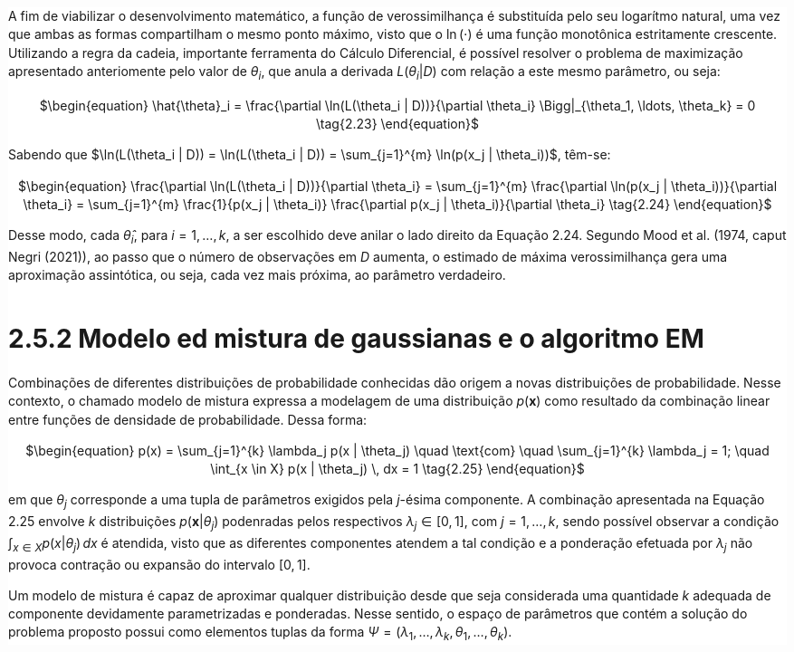 A fim de viabilizar o desenvolvimento matemático, a função de verossimilhança é substituída pelo seu logarítmo natural, uma vez que ambas as formas compartilham o mesmo ponto máximo, visto que o $\ln(\cdot)$ é uma função monotônica estritamente crescente. Utilizando a regra da cadeia, importante ferramenta do Cálculo Diferencial, é possível resolver o problema de maximização apresentado anteriomente pelo valor de $\theta_i$, que anula a derivada $L(\theta_i | D)$ com relação a este mesmo parâmetro, ou seja:

<div align="center">
$\begin{equation}
   \hat{\theta}_i = \frac{\partial \ln(L(\theta_i | D))}{\partial \theta_i} \Bigg|_{\theta_1, \ldots, \theta_k} = 0 \tag{2.23}
\end{equation}$ </div>

Sabendo que $\ln(L(\theta_i | D)) = \ln(L(\theta_i | D)) = \sum_{j=1}^{m} \ln(p(x_j | \theta_i))$, têm-se:

<div align="center">
$\begin{equation}
    \frac{\partial \ln(L(\theta_i | D))}{\partial \theta_i} = \sum_{j=1}^{m} \frac{\partial \ln(p(x_j | \theta_i))}{\partial \theta_i} = \sum_{j=1}^{m} \frac{1}{p(x_j | \theta_i)} \frac{\partial p(x_j | \theta_i)}{\partial \theta_i} \tag{2.24}
\end{equation}$ </div>

Desse modo, cada $\hat{\theta}_i$, para $i = 1, \ldots, k$, a ser escolhido deve anilar o lado direito da Equação 2.24. Segundo Mood et al. (1974, caput Negri (2021)), ao passo que o número de observações em $D$ aumenta, o estimado de máxima verossimilhança gera uma aproximação assintótica, ou seja, cada vez mais próxima, ao parâmetro verdadeiro.

# 2.5.2 Modelo ed mistura de gaussianas e o algoritmo EM

Combinações de diferentes distribuições de probabilidade conhecidas dão origem a novas distribuições de probabilidade. Nesse contexto, o chamado modelo de mistura expressa a modelagem de uma distribuição $p(\textbf{x})$ como resultado da combinação linear entre funções de densidade de probabilidade. Dessa forma:

<div align="center">
$\begin{equation}
   p(x) = \sum_{j=1}^{k} \lambda_j p(x | \theta_j) \quad 
   \text{com} \quad \sum_{j=1}^{k} \lambda_j = 1; \quad \int_{x \in X} p(x | \theta_j) \, dx = 1 \tag{2.25}
\end{equation}$ </div>

em que $\theta_j$ corresponde a uma tupla de parâmetros exigidos pela $j$-ésima componente. A combinação apresentada na Equação 2.25 envolve $k$ distribuições $\textit{p}(\textbf{x}|\theta_j)$ podenradas pelos respectivos $\lambda_j \in [0,1]$, com $j = 1,\ldots, k$, sendo possível observar a condição $\int_{x \in X} p(x | \theta_j) \, dx$ é atendida, visto que as diferentes componentes atendem a tal condição e a ponderação efetuada por  $\lambda_j$ não provoca contração ou expansão do intervalo $[0,1]$. 

Um modelo de mistura é capaz de aproximar qualquer distribuição desde que seja considerada uma quantidade $k$ adequada de componente devidamente parametrizadas e ponderadas. Nesse sentido, o espaço de parâmetros que contém a solução do problema proposto possui como elementos tuplas da forma $\Psi = (\lambda_{1}, \ldots, \lambda_k, \theta_{1}, \ldots, \theta_k)$.
